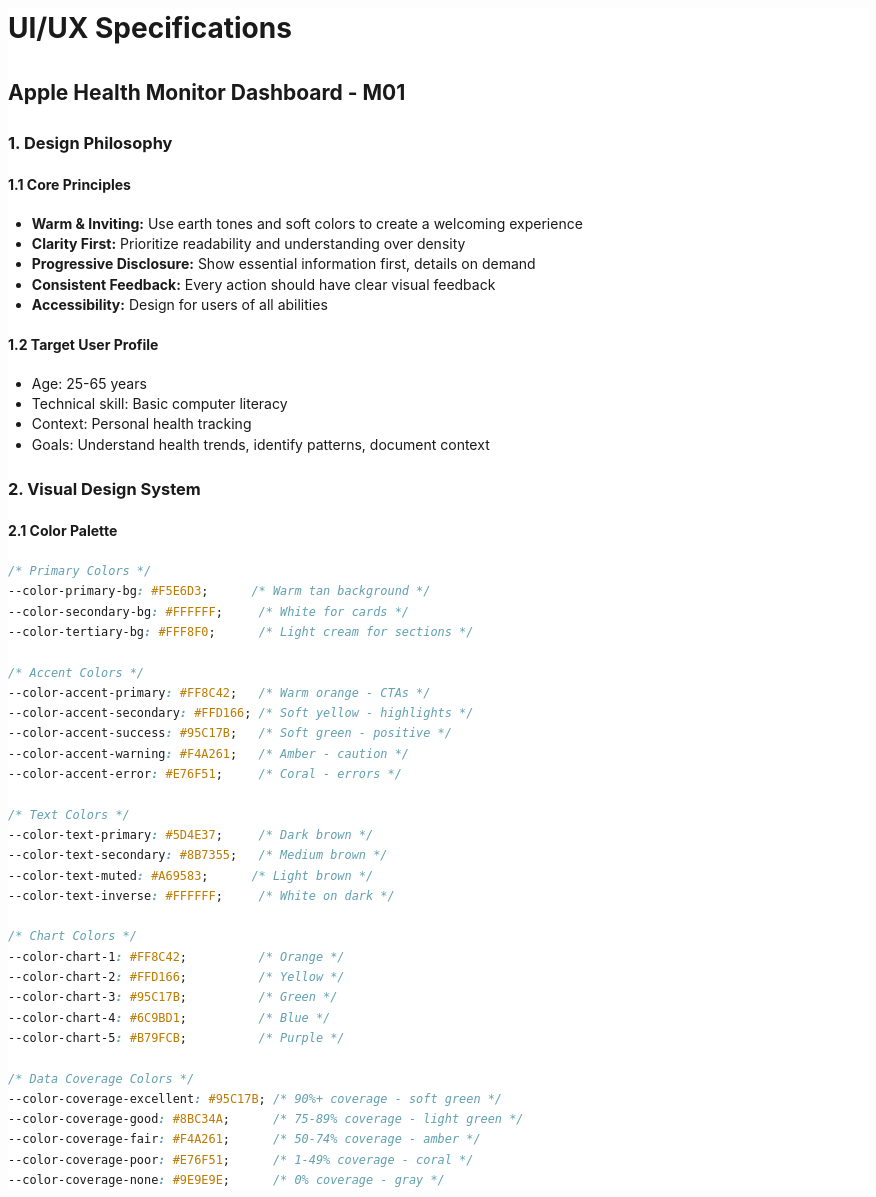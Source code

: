 # UI/UX Specifications
## Apple Health Monitor Dashboard - M01

### 1. Design Philosophy

#### 1.1 Core Principles
- **Warm & Inviting:** Use earth tones and soft colors to create a welcoming experience
- **Clarity First:** Prioritize readability and understanding over density
- **Progressive Disclosure:** Show essential information first, details on demand
- **Consistent Feedback:** Every action should have clear visual feedback
- **Accessibility:** Design for users of all abilities

#### 1.2 Target User Profile
- Age: 25-65 years
- Technical skill: Basic computer literacy
- Context: Personal health tracking
- Goals: Understand health trends, identify patterns, document context

### 2. Visual Design System

#### 2.1 Color Palette
```css
/* Primary Colors */
--color-primary-bg: #F5E6D3;      /* Warm tan background */
--color-secondary-bg: #FFFFFF;     /* White for cards */
--color-tertiary-bg: #FFF8F0;      /* Light cream for sections */

/* Accent Colors */
--color-accent-primary: #FF8C42;   /* Warm orange - CTAs */
--color-accent-secondary: #FFD166; /* Soft yellow - highlights */
--color-accent-success: #95C17B;   /* Soft green - positive */
--color-accent-warning: #F4A261;   /* Amber - caution */
--color-accent-error: #E76F51;     /* Coral - errors */

/* Text Colors */
--color-text-primary: #5D4E37;     /* Dark brown */
--color-text-secondary: #8B7355;   /* Medium brown */
--color-text-muted: #A69583;      /* Light brown */
--color-text-inverse: #FFFFFF;     /* White on dark */

/* Chart Colors */
--color-chart-1: #FF8C42;          /* Orange */
--color-chart-2: #FFD166;          /* Yellow */
--color-chart-3: #95C17B;          /* Green */
--color-chart-4: #6C9BD1;          /* Blue */
--color-chart-5: #B79FCB;          /* Purple */

/* Data Coverage Colors */
--color-coverage-excellent: #95C17B; /* 90%+ coverage - soft green */
--color-coverage-good: #8BC34A;      /* 75-89% coverage - light green */
--color-coverage-fair: #F4A261;      /* 50-74% coverage - amber */
--color-coverage-poor: #E76F51;      /* 1-49% coverage - coral */
--color-coverage-none: #9E9E9E;      /* 0% coverage - gray */
```
